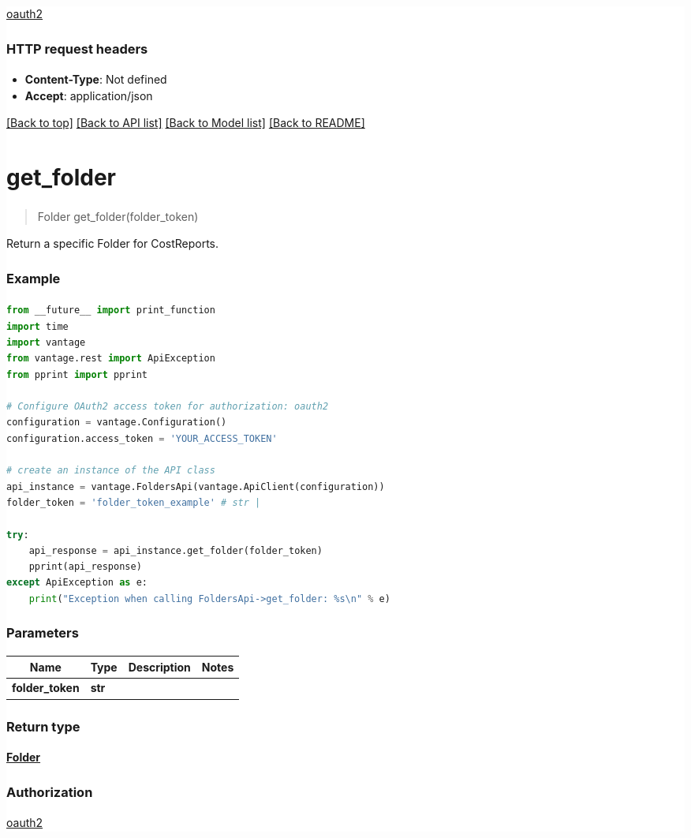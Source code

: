[oauth2](../README.md#oauth2)

### HTTP request headers

 - **Content-Type**: Not defined
 - **Accept**: application/json

[[Back to top]](#) [[Back to API list]](../README.md#documentation-for-api-endpoints) [[Back to Model list]](../README.md#documentation-for-models) [[Back to README]](../README.md)

# **get_folder**
> Folder get_folder(folder_token)



Return a specific Folder for CostReports.

### Example
```python
from __future__ import print_function
import time
import vantage
from vantage.rest import ApiException
from pprint import pprint

# Configure OAuth2 access token for authorization: oauth2
configuration = vantage.Configuration()
configuration.access_token = 'YOUR_ACCESS_TOKEN'

# create an instance of the API class
api_instance = vantage.FoldersApi(vantage.ApiClient(configuration))
folder_token = 'folder_token_example' # str | 

try:
    api_response = api_instance.get_folder(folder_token)
    pprint(api_response)
except ApiException as e:
    print("Exception when calling FoldersApi->get_folder: %s\n" % e)
```

### Parameters

Name | Type | Description  | Notes
------------- | ------------- | ------------- | -------------
 **folder_token** | **str**|  | 

### Return type

[**Folder**](Folder.md)

### Authorization

[oauth2](../README.md#oauth2)
